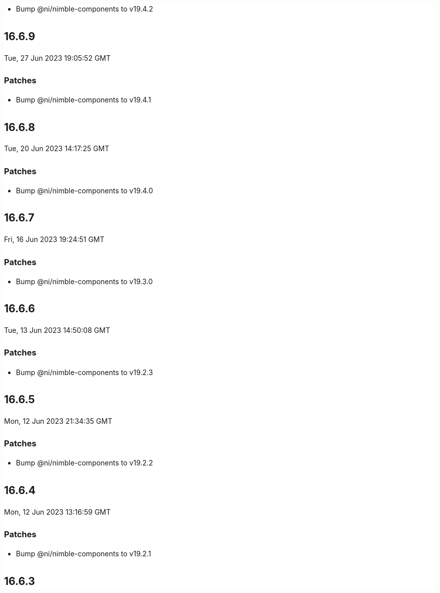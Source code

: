- Bump @ni/nimble-components to v19.4.2

## 16.6.9

Tue, 27 Jun 2023 19:05:52 GMT

### Patches

- Bump @ni/nimble-components to v19.4.1

## 16.6.8

Tue, 20 Jun 2023 14:17:25 GMT

### Patches

- Bump @ni/nimble-components to v19.4.0

## 16.6.7

Fri, 16 Jun 2023 19:24:51 GMT

### Patches

- Bump @ni/nimble-components to v19.3.0

## 16.6.6

Tue, 13 Jun 2023 14:50:08 GMT

### Patches

- Bump @ni/nimble-components to v19.2.3

## 16.6.5

Mon, 12 Jun 2023 21:34:35 GMT

### Patches

- Bump @ni/nimble-components to v19.2.2

## 16.6.4

Mon, 12 Jun 2023 13:16:59 GMT

### Patches

- Bump @ni/nimble-components to v19.2.1

## 16.6.3
